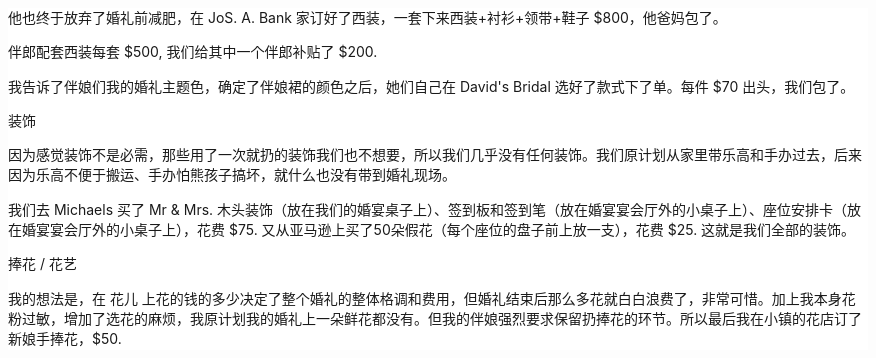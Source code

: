 
他也终于放弃了婚礼前减肥，在 JoS. A. Bank 家订好了西装，一套下来西装+衬衫+领带+鞋子 $800，他爸妈包了。










伴郎配套西装每套 $500, 我们给其中一个伴郎补贴了 $200.










我告诉了伴娘们我的婚礼主题色，确定了伴娘裙的颜色之后，她们自己在 David's Bridal 选好了款式下了单。每件 $70 出头，我们包了。










装饰










因为感觉装饰不是必需，那些用了一次就扔的装饰我们也不想要，所以我们几乎没有任何装饰。我们原计划从家里带乐高和手办过去，后来因为乐高不便于搬运、手办怕熊孩子搞坏，就什么也没有带到婚礼现场。










我们去 Michaels 买了 Mr & Mrs. 木头装饰（放在我们的婚宴桌子上）、签到板和签到笔（放在婚宴宴会厅外的小桌子上）、座位安排卡（放在婚宴宴会厅外的小桌子上），花费 $75. 又从亚马逊上买了50朵假花（每个座位的盘子前上放一支），花费 $25. 这就是我们全部的装饰。










捧花 / 花艺










我的想法是，在 花儿 上花的钱的多少决定了整个婚礼的整体格调和费用，但婚礼结束后那么多花就白白浪费了，非常可惜。加上我本身花粉过敏，增加了选花的麻烦，我原计划我的婚礼上一朵鲜花都没有。但我的伴娘强烈要求保留扔捧花的环节。所以最后我在小镇的花店订了新娘手捧花，$50. 


